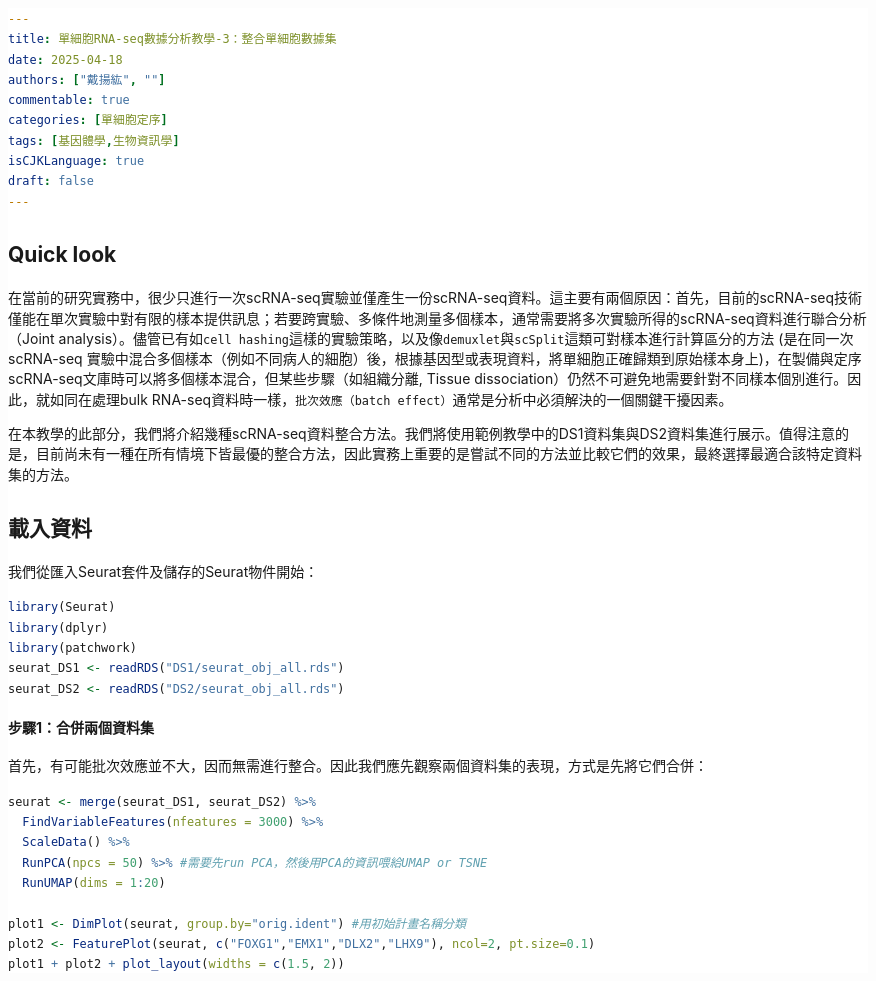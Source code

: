 ```yaml
---
title: 單細胞RNA-seq數據分析教學-3：整合單細胞數據集
date: 2025-04-18
authors: ["戴揚紘", ""]
commentable: true
categories: [單細胞定序]
tags: [基因體學,生物資訊學]
isCJKLanguage: true
draft: false
---
```


## Quick look
在當前的研究實務中，很少只進行一次scRNA-seq實驗並僅產生一份scRNA-seq資料。這主要有兩個原因：首先，目前的scRNA-seq技術僅能在單次實驗中對有限的樣本提供訊息；若要跨實驗、多條件地測量多個樣本，通常需要將多次實驗所得的scRNA-seq資料進行聯合分析（Joint analysis）。儘管已有如`cell hashing`這樣的實驗策略，以及像`demuxlet`與`scSplit`這類可對樣本進行計算區分的方法 (是在同一次 scRNA-seq 實驗中混合多個樣本（例如不同病人的細胞）後，根據基因型或表現資料，將單細胞正確歸類到原始樣本身上)，在製備與定序scRNA-seq文庫時可以將多個樣本混合，但某些步驟（如組織分離, Tissue dissociation）仍然不可避免地需要針對不同樣本個別進行。因此，就如同在處理bulk RNA-seq資料時一樣，`批次效應（batch effect）`通常是分析中必須解決的一個關鍵干擾因素。

在本教學的此部分，我們將介紹幾種scRNA-seq資料整合方法。我們將使用範例教學中的DS1資料集與DS2資料集進行展示。值得注意的是，目前尚未有一種在所有情境下皆最優的整合方法，因此實務上重要的是嘗試不同的方法並比較它們的效果，最終選擇最適合該特定資料集的方法。

## 載入資料
我們從匯入Seurat套件及儲存的Seurat物件開始：
```r
library(Seurat)
library(dplyr)
library(patchwork)
seurat_DS1 <- readRDS("DS1/seurat_obj_all.rds")
seurat_DS2 <- readRDS("DS2/seurat_obj_all.rds")
```

#### 步驟1：合併兩個資料集
首先，有可能批次效應並不大，因而無需進行整合。因此我們應先觀察兩個資料集的表現，方式是先將它們合併：
```r
seurat <- merge(seurat_DS1, seurat_DS2) %>%
  FindVariableFeatures(nfeatures = 3000) %>%
  ScaleData() %>%
  RunPCA(npcs = 50) %>% #需要先run PCA，然後用PCA的資訊喂給UMAP or TSNE
  RunUMAP(dims = 1:20)

plot1 <- DimPlot(seurat, group.by="orig.ident") #用初始計畫名稱分類
plot2 <- FeaturePlot(seurat, c("FOXG1","EMX1","DLX2","LHX9"), ncol=2, pt.size=0.1)
plot1 + plot2 + plot_layout(widths = c(1.5, 2))
```